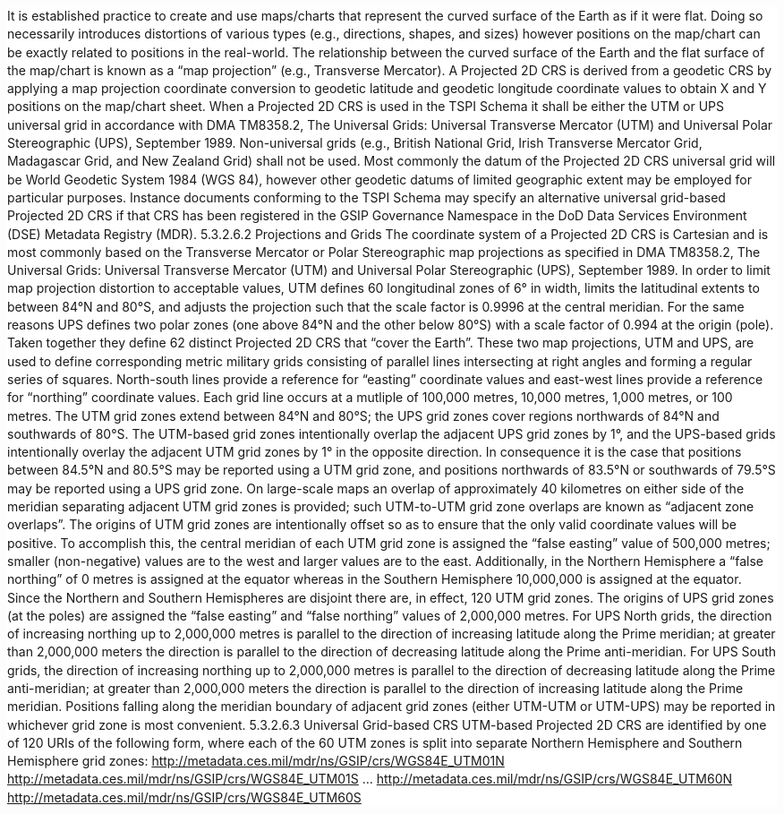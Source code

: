 It is established practice to create and use maps/charts that represent the curved surface of the Earth as if it were flat. Doing so necessarily introduces distortions of various types (e.g., directions, shapes, and sizes) however positions on the map/chart can be exactly related to positions in the real-world. The relationship between the curved surface of the Earth and the flat surface of the map/chart is known as a “map projection” (e.g., Transverse Mercator).
A Projected 2D CRS is derived from a geodetic CRS by applying a map projection coordinate conversion to geodetic latitude and geodetic longitude coordinate values to obtain X and Y positions on the map/chart sheet.
When a Projected 2D CRS is used in the TSPI Schema it shall be either the UTM or UPS universal grid in accordance with DMA TM8358.2, The Universal Grids: Universal Transverse Mercator (UTM) and Universal Polar Stereographic (UPS), September 1989. Non-universal grids (e.g., British National Grid, Irish Transverse Mercator Grid, Madagascar Grid, and New Zealand Grid) shall not be used.
Most commonly the datum of the Projected 2D CRS universal grid will be World Geodetic System 1984 (WGS 84), however other geodetic datums of limited geographic extent may be employed for particular purposes.
Instance documents conforming to the TSPI Schema may specify an alternative universal grid-based Projected 2D CRS if that CRS has been registered in the GSIP Governance Namespace in the DoD Data Services Environment (DSE) Metadata Registry (MDR).
5.3.2.6.2	Projections and Grids
The coordinate system of a Projected 2D CRS is Cartesian and is most commonly based on the Transverse Mercator or Polar Stereographic map projections as specified in DMA TM8358.2, The Universal Grids: Universal Transverse Mercator (UTM) and Universal Polar Stereographic (UPS), September 1989. In order to limit map projection distortion to acceptable values, UTM defines 60 longitudinal zones of 6° in width, limits the latitudinal extents to between 84°N and 80°S, and adjusts the projection such that the scale factor is 0.9996 at the central meridian. For the same reasons UPS defines two polar zones (one above 84°N and the other below 80°S) with a scale factor of 0.994 at the origin (pole). Taken together they define 62 distinct Projected 2D CRS that “cover the Earth”.
These two map projections, UTM and UPS, are used to define corresponding metric military grids consisting of parallel lines intersecting at right angles and forming a regular series of squares. North-south lines provide a reference for “easting” coordinate values and east-west lines provide a reference for “northing” coordinate values. Each grid line occurs at a mutliple of 100,000 metres, 10,000 metres, 1,000 metres, or 100 metres. The UTM grid zones extend between 84°N and 80°S; the UPS grid zones cover regions northwards of 84°N and southwards of 80°S.
The UTM-based grid zones intentionally overlap the adjacent UPS grid zones by 1°, and the UPS-based grids intentionally overlay the adjacent UTM grid zones by 1° in the opposite direction. In consequence it is the case that positions between 84.5°N and 80.5°S may be reported using a UTM grid zone, and positions northwards of 83.5°N or southwards of 79.5°S may be reported using a UPS grid zone.
On large-scale maps an overlap of approximately 40 kilometres on either side of the meridian separating adjacent UTM grid zones is provided; such UTM-to-UTM grid zone overlaps are known as “adjacent zone overlaps”.
The origins of UTM grid zones are intentionally offset so as to ensure that the only valid coordinate values will be positive. To accomplish this, the central meridian of each UTM grid zone is assigned the “false easting” value of 500,000 metres; smaller (non-negative) values are to the west and larger values are to the east. Additionally, in the Northern Hemisphere a “false northing” of 0 metres is assigned at the equator whereas in the Southern Hemisphere 10,000,000 is assigned at the equator. Since the Northern and Southern Hemispheres are disjoint there are, in effect, 120 UTM grid zones.
The origins of UPS grid zones (at the poles) are assigned the “false easting” and “false northing” values of 2,000,000 metres. For UPS North grids, the direction of increasing northing up to 2,000,000 metres is parallel to the direction of increasing latitude along the Prime meridian; at greater than 2,000,000 meters the direction is parallel to the direction of decreasing latitude along the Prime anti-meridian.
For UPS South grids, the direction of increasing northing up to 2,000,000 metres is parallel to the direction of decreasing latitude along the Prime anti-meridian; at greater than 2,000,000 meters the direction is parallel to the direction of increasing latitude along the Prime meridian.
Positions falling along the meridian boundary of adjacent grid zones (either UTM-UTM or UTM-UPS) may be reported in whichever grid zone is most convenient. 
5.3.2.6.3	Universal Grid-based CRS
UTM-based Projected 2D CRS are identified by one of 120 URIs of the following form, where each of the 60 UTM zones is split into separate Northern Hemisphere and Southern Hemisphere grid zones:
http://metadata.ces.mil/mdr/ns/GSIP/crs/WGS84E_UTM01N
http://metadata.ces.mil/mdr/ns/GSIP/crs/WGS84E_UTM01S
  …
http://metadata.ces.mil/mdr/ns/GSIP/crs/WGS84E_UTM60N
http://metadata.ces.mil/mdr/ns/GSIP/crs/WGS84E_UTM60S